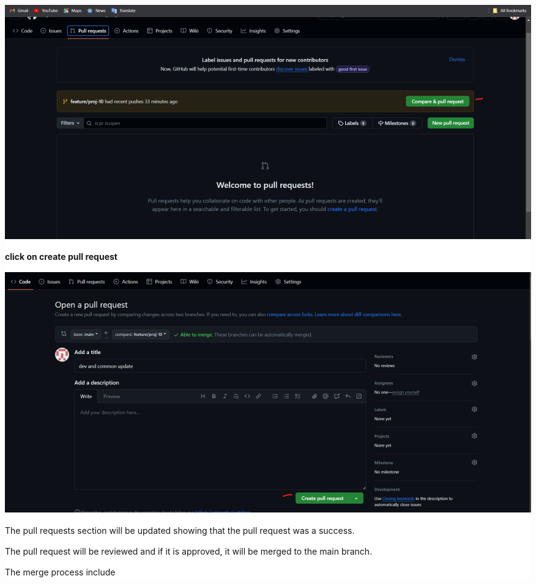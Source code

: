 ![](./images/41.png)


__click on create pull request__


![](./images/42.png)


The pull requests section will be updated showing that the pull request was a success.


The pull request will be reviewed and if it is approved, it will be merged to the main branch.

The merge process include
